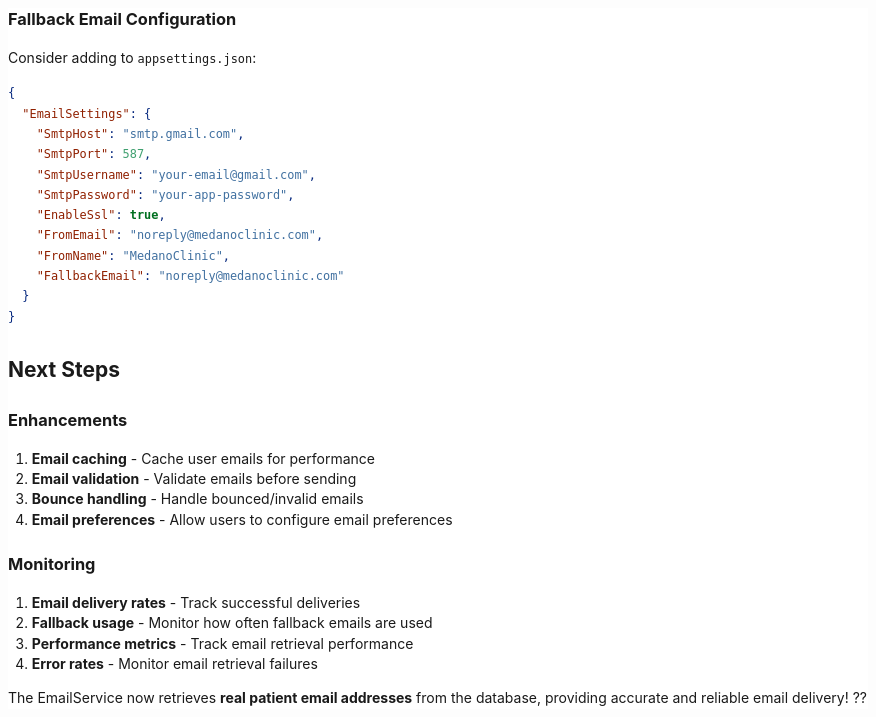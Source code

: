 ### **Fallback Email Configuration**
Consider adding to `appsettings.json`:
```json
{
  "EmailSettings": {
    "SmtpHost": "smtp.gmail.com",
    "SmtpPort": 587,
    "SmtpUsername": "your-email@gmail.com", 
    "SmtpPassword": "your-app-password",
    "EnableSsl": true,
    "FromEmail": "noreply@medanoclinic.com",
    "FromName": "MedanoClinic",
    "FallbackEmail": "noreply@medanoclinic.com"
  }
}
```

## Next Steps

### **Enhancements**
1. **Email caching** - Cache user emails for performance
2. **Email validation** - Validate emails before sending
3. **Bounce handling** - Handle bounced/invalid emails
4. **Email preferences** - Allow users to configure email preferences

### **Monitoring**
1. **Email delivery rates** - Track successful deliveries
2. **Fallback usage** - Monitor how often fallback emails are used
3. **Performance metrics** - Track email retrieval performance
4. **Error rates** - Monitor email retrieval failures

The EmailService now retrieves **real patient email addresses** from the database, providing accurate and reliable email delivery! ??